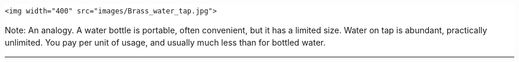     <img width="400" src="images/Brass_water_tap.jpg">
</section>

Note: An analogy. A water bottle is portable, often convenient, but it has a limited size. Water on tap is abundant, practically unlimited. You pay per unit of usage, and usually much less than for bottled water.


---

<section>